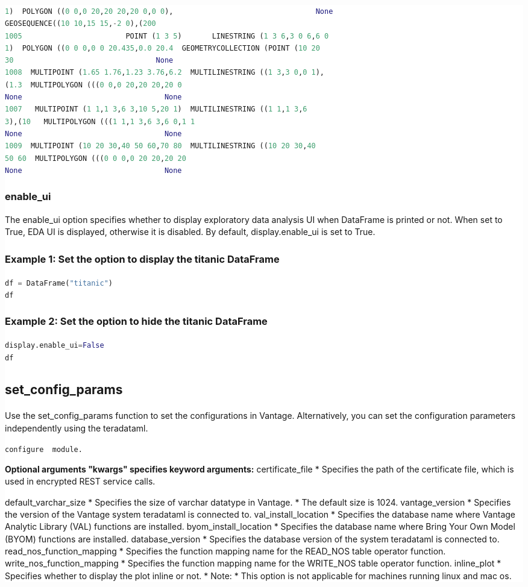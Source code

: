 ```python
1)  POLYGON ((0 0,0 20,20 20,20 0,0 0),                                 None
GEOSEQUENCE((10 10,15 15,-2 0),(200
1005                        POINT (1 3 5)       LINESTRING (1 3 6,3 0 6,6 0
1)  POLYGON ((0 0 0,0 0 20.435,0.0 20.4  GEOMETRYCOLLECTION (POINT (10 20
30                                 None
1008  MULTIPOINT (1.65 1.76,1.23 3.76,6.2  MULTILINESTRING ((1 3,3 0,0 1),
(1.3  MULTIPOLYGON (((0 0,0 20,20 20,20 0
None                                 None
1007   MULTIPOINT (1 1,1 3,6 3,10 5,20 1)  MULTILINESTRING ((1 1,1 3,6
3),(10   MULTIPOLYGON (((1 1,1 3,6 3,6 0,1 1
None                                 None
1009  MULTIPOINT (10 20 30,40 50 60,70 80  MULTILINESTRING ((10 20 30,40
50 60  MULTIPOLYGON (((0 0 0,0 20 20,20 20
None                                 None

```
### enable_ui
The  enable_ui  option specifies whether to display exploratory data analysis UI when DataFrame is printed
or not. When set to True, EDA UI is displayed, otherwise it is disabled.
By default, display.enable_ui is set to True.
### Example 1: Set the option to display the titanic DataFrame
```python
df = DataFrame("titanic")
df
```

### Example 2: Set the option to hide the titanic DataFrame
```python
display.enable_ui=False
df
```
## set_config_params
Use the set_config_params function to set the configurations in Vantage.
Alternatively, you can set the configuration parameters independently using the  teradataml.
```python
configure  module.
```
**Optional arguments "kwargs" specifies keyword arguments:**
certificate_file
    * Specifies the path of the certificate file, which is used in encrypted REST service calls.

default_varchar_size
    * Specifies the size of varchar datatype in Vantage.
    * The default size is 1024.
vantage_version
    * Specifies the version of the Vantage system teradataml is connected to.
val_install_location
    * Specifies the database name where Vantage Analytic Library (VAL) functions are installed.
byom_install_location
    * Specifies the database name where Bring Your Own Model (BYOM) functions are installed.
database_version
    * Specifies the database version of the system teradataml is connected to.
read_nos_function_mapping
    * Specifies the function mapping name for the READ_NOS table operator function.
write_nos_function_mapping
    * Specifies the function mapping name for the WRITE_NOS table operator function.
inline_plot
    * Specifies whether to display the plot inline or not.
    * Note:
    * This option is not applicable for machines running linux and mac os.
